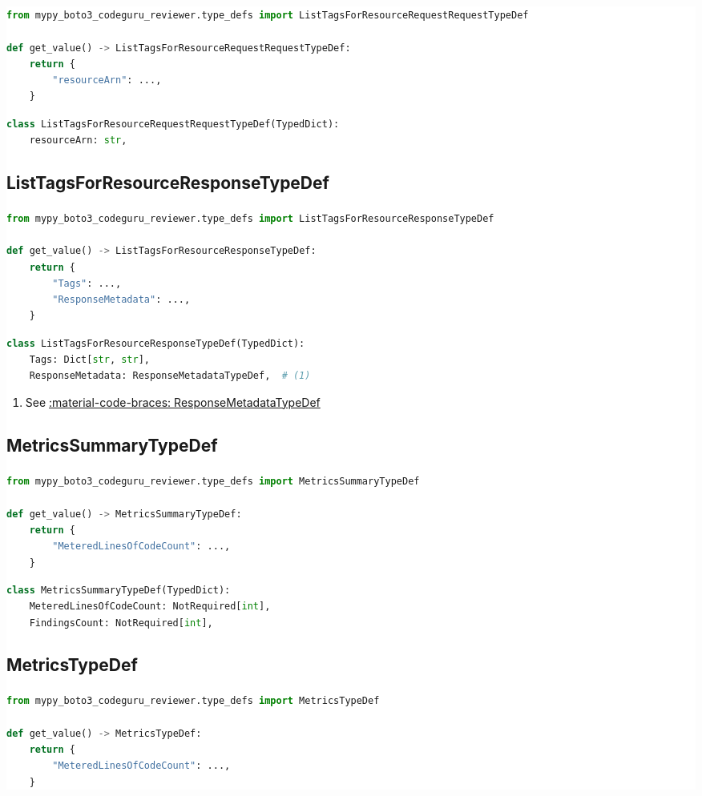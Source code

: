 ```python title="Usage Example"
from mypy_boto3_codeguru_reviewer.type_defs import ListTagsForResourceRequestRequestTypeDef

def get_value() -> ListTagsForResourceRequestRequestTypeDef:
    return {
        "resourceArn": ...,
    }
```

```python title="Definition"
class ListTagsForResourceRequestRequestTypeDef(TypedDict):
    resourceArn: str,
```

## ListTagsForResourceResponseTypeDef

```python title="Usage Example"
from mypy_boto3_codeguru_reviewer.type_defs import ListTagsForResourceResponseTypeDef

def get_value() -> ListTagsForResourceResponseTypeDef:
    return {
        "Tags": ...,
        "ResponseMetadata": ...,
    }
```

```python title="Definition"
class ListTagsForResourceResponseTypeDef(TypedDict):
    Tags: Dict[str, str],
    ResponseMetadata: ResponseMetadataTypeDef,  # (1)
```

1. See [:material-code-braces: ResponseMetadataTypeDef](./type_defs.md#responsemetadatatypedef) 
## MetricsSummaryTypeDef

```python title="Usage Example"
from mypy_boto3_codeguru_reviewer.type_defs import MetricsSummaryTypeDef

def get_value() -> MetricsSummaryTypeDef:
    return {
        "MeteredLinesOfCodeCount": ...,
    }
```

```python title="Definition"
class MetricsSummaryTypeDef(TypedDict):
    MeteredLinesOfCodeCount: NotRequired[int],
    FindingsCount: NotRequired[int],
```

## MetricsTypeDef

```python title="Usage Example"
from mypy_boto3_codeguru_reviewer.type_defs import MetricsTypeDef

def get_value() -> MetricsTypeDef:
    return {
        "MeteredLinesOfCodeCount": ...,
    }
```
